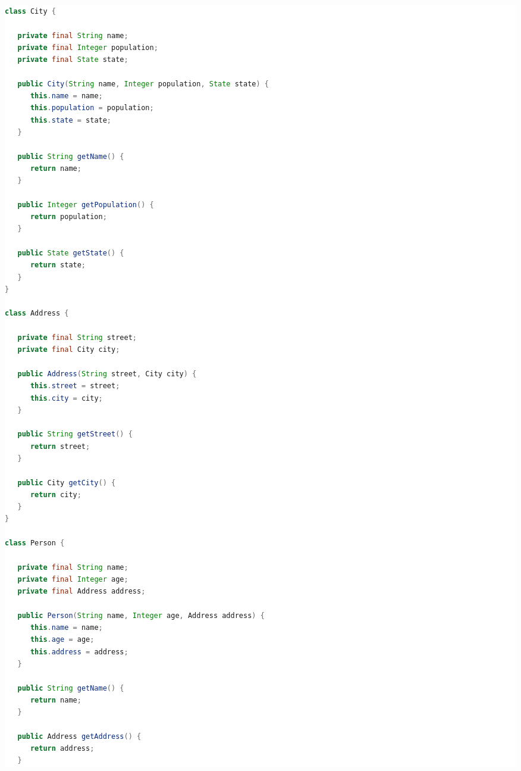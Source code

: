 ```java
class City {

   private final String name;
   private final Integer population;
   private final State state;

   public City(String name, Integer population, State state) {
      this.name = name;
      this.population = population;
      this.state = state;
   }

   public String getName() {
      return name;
   }

   public Integer getPopulation() {
      return population;
   }

   public State getState() {
      return state;
   }
}

class Address {

   private final String street;
   private final City city;

   public Address(String street, City city) {
      this.street = street;
      this.city = city;
   }

   public String getStreet() {
      return street;
   }

   public City getCity() {
      return city;
   }
}

class Person {

   private final String name;
   private final Integer age;
   private final Address address;

   public Person(String name, Integer age, Address address) {
      this.name = name;
      this.age = age;
      this.address = address;
   }

   public String getName() {
      return name;
   }

   public Address getAddress() {
      return address;
   }
```